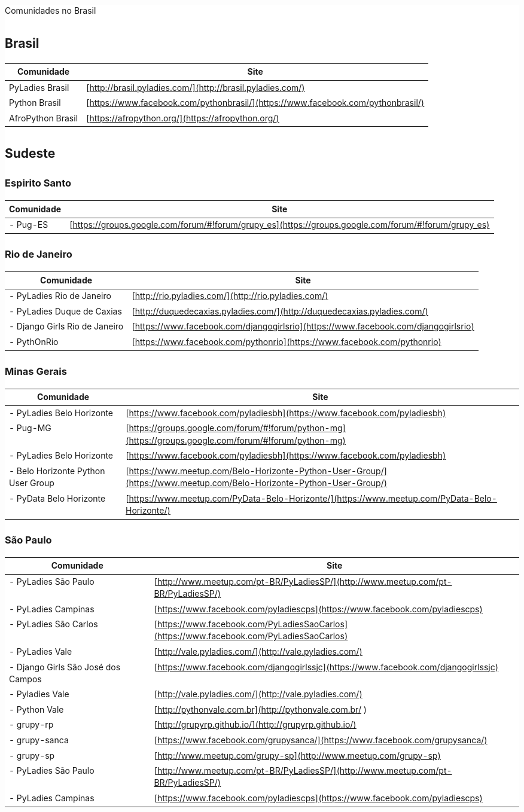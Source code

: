 Comunidades no Brasil

## Brasil
Comunidade | Site
 --- | ---
PyLadies Brasil | [http://brasil.pyladies.com/](http://brasil.pyladies.com/)
Python Brasil | [https://www.facebook.com/pythonbrasil/](https://www.facebook.com/pythonbrasil/)
AfroPython Brasil | [https://afropython.org/](https://afropython.org/)

## Sudeste


### Espirito Santo
Comunidade | Site
 --- | ---
- Pug-ES | [https://groups.google.com/forum/#!forum/grupy_es](https://groups.google.com/forum/#!forum/grupy_es)

### Rio de Janeiro
Comunidade | Site
 --- | ---
- PyLadies Rio de Janeiro | [http://rio.pyladies.com/](http://rio.pyladies.com/)
- PyLadies Duque de Caxias | [http://duquedecaxias.pyladies.com/](http://duquedecaxias.pyladies.com/)
- Django Girls Rio de Janeiro | [https://www.facebook.com/djangogirlsrio](https://www.facebook.com/djangogirlsrio)
- PythOnRio | [https://www.facebook.com/pythonrio](https://www.facebook.com/pythonrio)


### Minas Gerais
Comunidade | Site
 --- | ---
- PyLadies Belo Horizonte | [https://www.facebook.com/pyladiesbh](https://www.facebook.com/pyladiesbh)
- Pug-MG | [https://groups.google.com/forum/#!forum/python-mg](https://groups.google.com/forum/#!forum/python-mg)
- PyLadies Belo Horizonte | [https://www.facebook.com/pyladiesbh](https://www.facebook.com/pyladiesbh)
- Belo Horizonte Python User Group | [https://www.meetup.com/Belo-Horizonte-Python-User-Group/](https://www.meetup.com/Belo-Horizonte-Python-User-Group/)
- PyData Belo Horizonte | [https://www.meetup.com/PyData-Belo-Horizonte/](https://www.meetup.com/PyData-Belo-Horizonte/)

### São Paulo
Comunidade | Site
 --- | ---
- PyLadies São Paulo | [http://www.meetup.com/pt-BR/PyLadiesSP/](http://www.meetup.com/pt-BR/PyLadiesSP/)
- PyLadies Campinas | [https://www.facebook.com/pyladiescps](https://www.facebook.com/pyladiescps)
- PyLadies São Carlos | [https://www.facebook.com/PyLadiesSaoCarlos](https://www.facebook.com/PyLadiesSaoCarlos)
- PyLadies Vale | [http://vale.pyladies.com/](http://vale.pyladies.com/)
- Django Girls São José dos Campos | [https://www.facebook.com/djangogirlssjc](https://www.facebook.com/djangogirlssjc)
- Pyladies Vale | [http://vale.pyladies.com/](http://vale.pyladies.com/)
- Python Vale | [http://pythonvale.com.br](http://pythonvale.com.br/    )
- grupy-rp | [http://grupyrp.github.io/](http://grupyrp.github.io/)
- grupy-sanca | [https://www.facebook.com/grupysanca/](https://www.facebook.com/grupysanca/)
- grupy-sp | [http://www.meetup.com/grupy-sp](http://www.meetup.com/grupy-sp)
- PyLadies São Paulo | [http://www.meetup.com/pt-BR/PyLadiesSP/](http://www.meetup.com/pt-BR/PyLadiesSP/)
- PyLadies Campinas | [https://www.facebook.com/pyladiescps](https://www.facebook.com/pyladiescps)